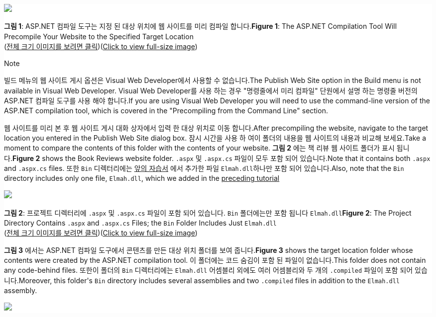 [![](precompiling-your-website-vb/_static/image2.png)](precompiling-your-website-vb/_static/image1.png)

<span data-ttu-id="f23c5-180">**그림 1**: ASP.NET 컴파일 도구는 지정 된 대상 위치에 웹 사이트를 미리 컴파일 합니다.</span><span class="sxs-lookup"><span data-stu-id="f23c5-180">**Figure 1**: The ASP.NET Compilation Tool Will Precompile Your Website to the Specified Target Location</span></span>  
 <span data-ttu-id="f23c5-181">([전체 크기 이미지를 보려면 클릭](precompiling-your-website-vb/_static/image3.png))</span><span class="sxs-lookup"><span data-stu-id="f23c5-181">([Click to view full-size image](precompiling-your-website-vb/_static/image3.png))</span></span>

> [!NOTE]
> <span data-ttu-id="f23c5-182">빌드 메뉴의 웹 사이트 게시 옵션은 Visual Web Developer에서 사용할 수 없습니다.</span><span class="sxs-lookup"><span data-stu-id="f23c5-182">The Publish Web Site option in the Build menu is not available in Visual Web Developer.</span></span> <span data-ttu-id="f23c5-183">Visual Web Developer를 사용 하는 경우 "명령줄에서 미리 컴파일" 단원에서 설명 하는 명령줄 버전의 ASP.NET 컴파일 도구를 사용 해야 합니다.</span><span class="sxs-lookup"><span data-stu-id="f23c5-183">If you are using Visual Web Developer you will need to use the command-line version of the ASP.NET compilation tool, which is covered in the "Precompiling from the Command Line" section.</span></span>

<span data-ttu-id="f23c5-184">웹 사이트를 미리 본 후 웹 사이트 게시 대화 상자에서 입력 한 대상 위치로 이동 합니다.</span><span class="sxs-lookup"><span data-stu-id="f23c5-184">After precompiling the website, navigate to the target location you entered in the Publish Web Site dialog box.</span></span> <span data-ttu-id="f23c5-185">잠시 시간을 사용 하 여이 폴더의 내용을 웹 사이트의 내용과 비교해 보세요.</span><span class="sxs-lookup"><span data-stu-id="f23c5-185">Take a moment to compare the contents of this folder with the contents of your website.</span></span> <span data-ttu-id="f23c5-186">**그림 2** 에는 책 리뷰 웹 사이트 폴더가 표시 됩니다.</span><span class="sxs-lookup"><span data-stu-id="f23c5-186">**Figure 2** shows the Book Reviews website folder.</span></span> <span data-ttu-id="f23c5-187">`.aspx` 및 `.aspx.cs` 파일이 모두 포함 되어 있습니다.</span><span class="sxs-lookup"><span data-stu-id="f23c5-187">Note that it contains both `.aspx` and `.aspx.cs` files.</span></span> <span data-ttu-id="f23c5-188">또한 `Bin` 디렉터리에는 [앞의 자습서](logging-error-details-with-elmah-vb.md) 에서 추가한 파일 `Elmah.dll`하나만 포함 되어 있습니다.</span><span class="sxs-lookup"><span data-stu-id="f23c5-188">Also, note that the `Bin` directory includes only one file, `Elmah.dll`, which we added in the [preceding tutorial](logging-error-details-with-elmah-vb.md)</span></span>

[![](precompiling-your-website-vb/_static/image5.png)](precompiling-your-website-vb/_static/image4.png)

<span data-ttu-id="f23c5-189">**그림 2**: 프로젝트 디렉터리에 `.aspx` 및 `.aspx.cs` 파일이 포함 되어 있습니다. `Bin` 폴더에는만 포함 됩니다 `Elmah.dll`</span><span class="sxs-lookup"><span data-stu-id="f23c5-189">**Figure 2**: The Project Directory Contains `.aspx` and `.aspx.cs` Files; the `Bin` Folder Includes Just `Elmah.dll`</span></span>  
 <span data-ttu-id="f23c5-190">([전체 크기 이미지를 보려면 클릭](precompiling-your-website-vb/_static/image6.png))</span><span class="sxs-lookup"><span data-stu-id="f23c5-190">([Click to view full-size image](precompiling-your-website-vb/_static/image6.png))</span></span>

<span data-ttu-id="f23c5-191">**그림 3** 에서는 ASP.NET 컴파일 도구에서 콘텐츠를 만든 대상 위치 폴더를 보여 줍니다.</span><span class="sxs-lookup"><span data-stu-id="f23c5-191">**Figure 3** shows the target location folder whose contents were created by the ASP.NET compilation tool.</span></span> <span data-ttu-id="f23c5-192">이 폴더에는 코드 숨김이 포함 된 파일이 없습니다.</span><span class="sxs-lookup"><span data-stu-id="f23c5-192">This folder does not contain any code-behind files.</span></span> <span data-ttu-id="f23c5-193">또한이 폴더의 `Bin` 디렉터리에는 `Elmah.dll` 어셈블리 외에도 여러 어셈블리와 두 개의 `.compiled` 파일이 포함 되어 있습니다.</span><span class="sxs-lookup"><span data-stu-id="f23c5-193">Moreover, this folder's `Bin` directory includes several assemblies and two `.compiled` files in addition to the `Elmah.dll` assembly.</span></span>

[![](precompiling-your-website-vb/_static/image8.png)](precompiling-your-website-vb/_static/image7.png)
